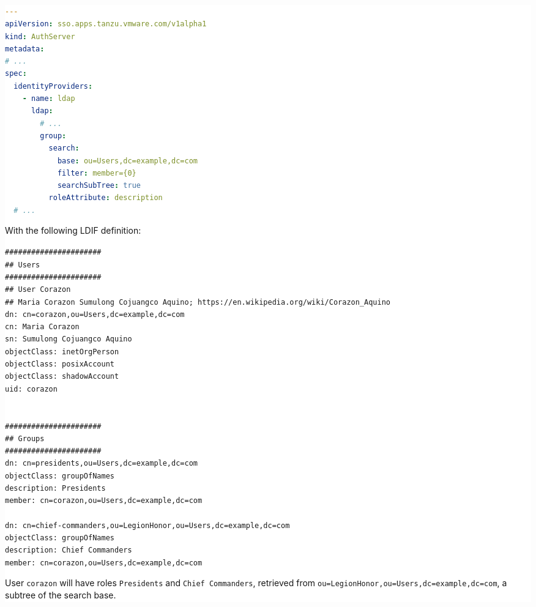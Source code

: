 ```yaml
---
apiVersion: sso.apps.tanzu.vmware.com/v1alpha1
kind: AuthServer
metadata:
# ...
spec:
  identityProviders:
    - name: ldap
      ldap:
        # ...
        group:
          search:
            base: ou=Users,dc=example,dc=com
            filter: member={0}
            searchSubTree: true
          roleAttribute: description
  # ...
```

With the following LDIF definition:

```ldif
######################
## Users
######################
## User Corazon
## Maria Corazon Sumulong Cojuangco Aquino; https://en.wikipedia.org/wiki/Corazon_Aquino
dn: cn=corazon,ou=Users,dc=example,dc=com
cn: Maria Corazon
sn: Sumulong Cojuangco Aquino
objectClass: inetOrgPerson
objectClass: posixAccount
objectClass: shadowAccount
uid: corazon


######################
## Groups
######################
dn: cn=presidents,ou=Users,dc=example,dc=com
objectClass: groupOfNames
description: Presidents
member: cn=corazon,ou=Users,dc=example,dc=com

dn: cn=chief-commanders,ou=LegionHonor,ou=Users,dc=example,dc=com
objectClass: groupOfNames
description: Chief Commanders
member: cn=corazon,ou=Users,dc=example,dc=com
```

User `corazon` will have roles `Presidents` and `Chief Commanders`, retrieved from `ou=LegionHonor,ou=Users,dc=example,dc=com`,
a subtree of the search base.
